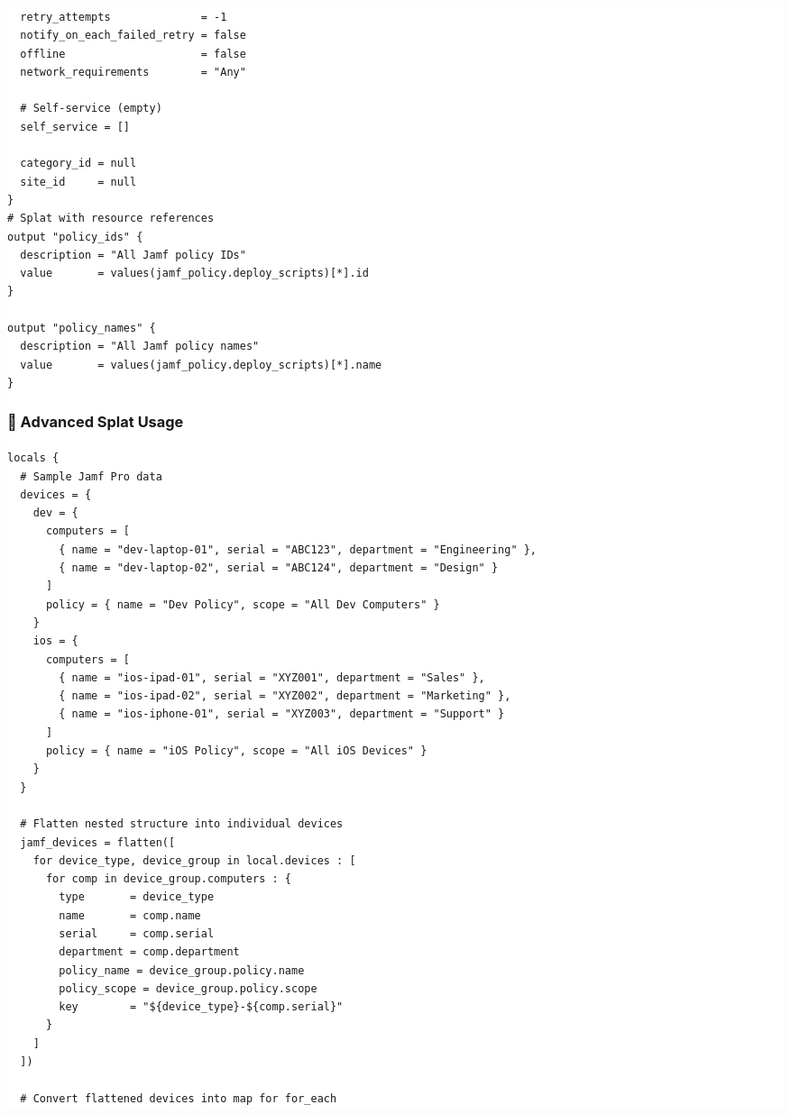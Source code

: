 ```hcl
  retry_attempts              = -1
  notify_on_each_failed_retry = false
  offline                     = false
  network_requirements        = "Any"

  # Self-service (empty)
  self_service = []

  category_id = null
  site_id     = null
}
# Splat with resource references
output "policy_ids" {
  description = "All Jamf policy IDs"
  value       = values(jamf_policy.deploy_scripts)[*].id
}

output "policy_names" {
  description = "All Jamf policy names"
  value       = values(jamf_policy.deploy_scripts)[*].name
}

```

### 🔄 Advanced Splat Usage

```hcl
locals {
  # Sample Jamf Pro data
  devices = {
    dev = {
      computers = [
        { name = "dev-laptop-01", serial = "ABC123", department = "Engineering" },
        { name = "dev-laptop-02", serial = "ABC124", department = "Design" }
      ]
      policy = { name = "Dev Policy", scope = "All Dev Computers" }
    }
    ios = {
      computers = [
        { name = "ios-ipad-01", serial = "XYZ001", department = "Sales" },
        { name = "ios-ipad-02", serial = "XYZ002", department = "Marketing" },
        { name = "ios-iphone-01", serial = "XYZ003", department = "Support" }
      ]
      policy = { name = "iOS Policy", scope = "All iOS Devices" }
    }
  }

  # Flatten nested structure into individual devices
  jamf_devices = flatten([
    for device_type, device_group in local.devices : [
      for comp in device_group.computers : {
        type       = device_type
        name       = comp.name
        serial     = comp.serial
        department = comp.department
        policy_name = device_group.policy.name
        policy_scope = device_group.policy.scope
        key        = "${device_type}-${comp.serial}"
      }
    ]
  ])

  # Convert flattened devices into map for for_each
```